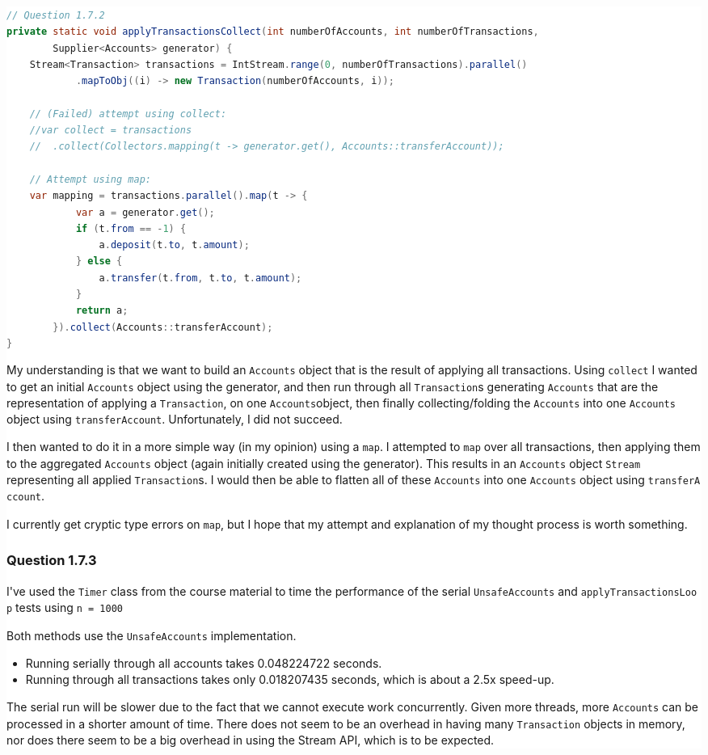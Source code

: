 ```java
// Question 1.7.2
private static void applyTransactionsCollect(int numberOfAccounts, int numberOfTransactions,
        Supplier<Accounts> generator) {
    Stream<Transaction> transactions = IntStream.range(0, numberOfTransactions).parallel()
            .mapToObj((i) -> new Transaction(numberOfAccounts, i));

    // (Failed) attempt using collect:
    //var collect = transactions
    //  .collect(Collectors.mapping(t -> generator.get(), Accounts::transferAccount));

    // Attempt using map:
    var mapping = transactions.parallel().map(t -> {
            var a = generator.get();
            if (t.from == -1) {
                a.deposit(t.to, t.amount);
            } else {
                a.transfer(t.from, t.to, t.amount);
            }
            return a;
        }).collect(Accounts::transferAccount);
}
```

My understanding is that we want to build an `Accounts` object that is the result of applying all transactions.
Using `collect` I wanted to get an initial `Accounts` object using the generator, and then run through all `Transaction`s generating `Accounts` that are the representation of applying a `Transaction`, on one `Accounts`object, then finally collecting/folding the `Accounts` into one `Accounts` object using `transferAccount`. Unfortunately, I did not succeed.

I then wanted to do it in a more simple way (in my opinion) using a `map`.
I attempted to `map` over all transactions, then applying them to the aggregated `Accounts` object (again initially created using the generator).
This results in an `Accounts` object `Stream` representing all applied `Transaction`s. I would then be able to flatten all of these `Accounts` into one `Accounts` object using `transferAccount`.

I currently get cryptic type errors on `map`, but I hope that my attempt and explanation of my thought process is worth something.

### Question 1.7.3

I've used the `Timer` class from the course material to time the performance of the serial `UnsafeAccounts` and `applyTransactionsLoop` tests using `n = 1000`

Both methods use the `UnsafeAccounts` implementation.

- Running serially through all accounts takes 0.048224722 seconds.
- Running through all transactions takes only 0.018207435 seconds, which is about a 2.5x speed-up.

The serial run will be slower due to the fact that we cannot execute work concurrently. Given more threads, more `Accounts` can be processed in a shorter amount of time. There does not seem to be an overhead in having many `Transaction` objects in memory, nor does there seem to be a big overhead in using the Stream API, which is to be expected.
